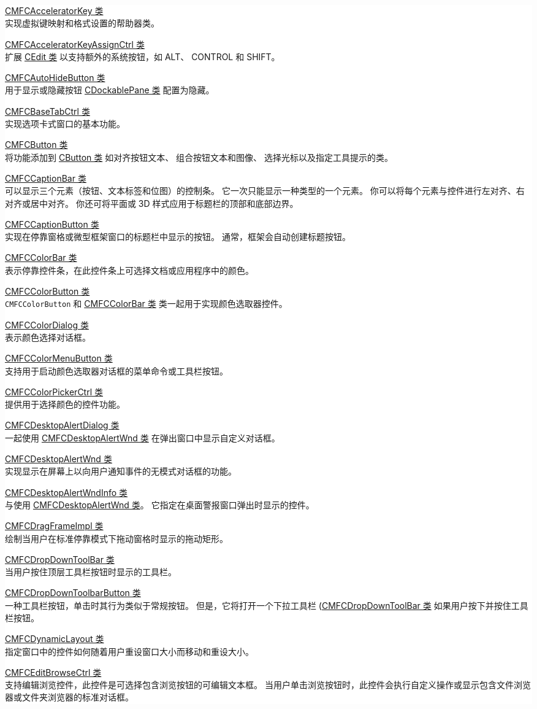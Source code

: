  [CMFCAcceleratorKey 类](../../mfc/reference/cmfcacceleratorkey-class.md)  
 实现虚拟键映射和格式设置的帮助器类。  
  
 [CMFCAcceleratorKeyAssignCtrl 类](../../mfc/reference/cmfcacceleratorkeyassignctrl-class.md)  
 扩展 [CEdit 类](../../mfc/reference/cedit-class.md) 以支持额外的系统按钮，如 ALT、 CONTROL 和 SHIFT。  
  
 [CMFCAutoHideButton 类](../../mfc/reference/cmfcautohidebutton-class.md)  
 用于显示或隐藏按钮 [CDockablePane 类](../../mfc/reference/cdockablepane-class.md) 配置为隐藏。  
  
 [CMFCBaseTabCtrl 类](../../mfc/reference/cmfcbasetabctrl-class.md)  
 实现选项卡式窗口的基本功能。  
  
 [CMFCButton 类](../../mfc/reference/cmfcbutton-class.md)  
 将功能添加到 [CButton 类](../../mfc/reference/cbutton-class.md) 如对齐按钮文本、 组合按钮文本和图像、 选择光标以及指定工具提示的类。  
  
 [CMFCCaptionBar 类](../../mfc/reference/cmfccaptionbar-class.md)  
 可以显示三个元素（按钮、文本标签和位图）的控制条。 它一次只能显示一种类型的一个元素。 你可以将每个元素与控件进行左对齐、右对齐或居中对齐。 你还可将平面或 3D 样式应用于标题栏的顶部和底部边界。  
  
 [CMFCCaptionButton 类](../../mfc/reference/cmfccaptionbutton-class.md)  
 实现在停靠窗格或微型框架窗口的标题栏中显示的按钮。 通常，框架会自动创建标题按钮。  
  
 [CMFCColorBar 类](../../mfc/reference/cmfccolorbar-class.md)  
 表示停靠控件条，在此控件条上可选择文档或应用程序中的颜色。  
  
 [CMFCColorButton 类](../../mfc/reference/cmfccolorbutton-class.md)  
  `CMFCColorButton` 和 [CMFCColorBar 类](../../mfc/reference/cmfccolorbar-class.md) 类一起用于实现颜色选取器控件。  
  
 [CMFCColorDialog 类](../../mfc/reference/cmfccolordialog-class.md)  
 表示颜色选择对话框。  
  
 [CMFCColorMenuButton 类](../../mfc/reference/cmfccolormenubutton-class.md)  
 支持用于启动颜色选取器对话框的菜单命令或工具栏按钮。  
  
 [CMFCColorPickerCtrl 类](../../mfc/reference/cmfccolorpickerctrl-class.md)  
 提供用于选择颜色的控件功能。  
  
 [CMFCDesktopAlertDialog 类](../../mfc/reference/cmfcdesktopalertdialog-class.md)  
 一起使用 [CMFCDesktopAlertWnd 类](../../mfc/reference/cmfcdesktopalertwnd-class.md) 在弹出窗口中显示自定义对话框。  
  
 [CMFCDesktopAlertWnd 类](../../mfc/reference/cmfcdesktopalertwnd-class.md)  
 实现显示在屏幕上以向用户通知事件的无模式对话框的功能。  
  
 [CMFCDesktopAlertWndInfo 类](../../mfc/reference/cmfcdesktopalertwndinfo-class.md)  
 与使用 [CMFCDesktopAlertWnd 类](../../mfc/reference/cmfcdesktopalertwnd-class.md)。 它指定在桌面警报窗口弹出时显示的控件。  
  
 [CMFCDragFrameImpl 类](../../mfc/reference/cmfcdragframeimpl-class.md)  
 绘制当用户在标准停靠模式下拖动窗格时显示的拖动矩形。  
  
 [CMFCDropDownToolBar 类](../../mfc/reference/cmfcdropdowntoolbar-class.md)  
 当用户按住顶层工具栏按钮时显示的工具栏。  
  
 [CMFCDropDownToolbarButton 类](../../mfc/reference/cmfcdropdowntoolbarbutton-class.md)  
 一种工具栏按钮，单击时其行为类似于常规按钮。 但是，它将打开一个下拉工具栏 ([CMFCDropDownToolBar 类](../../mfc/reference/cmfcdropdowntoolbar-class.md) 如果用户按下并按住工具栏按钮。  
  
 [CMFCDynamicLayout 类](../../mfc/reference/cmfcdynamiclayout-class.md)  
 指定窗口中的控件如何随着用户重设窗口大小而移动和重设大小。  
  
 [CMFCEditBrowseCtrl 类](../../mfc/reference/cmfceditbrowsectrl-class.md)  
 支持编辑浏览控件，此控件是可选择包含浏览按钮的可编辑文本框。 当用户单击浏览按钮时，此控件会执行自定义操作或显示包含文件浏览器或文件夹浏览器的标准对话框。  
  